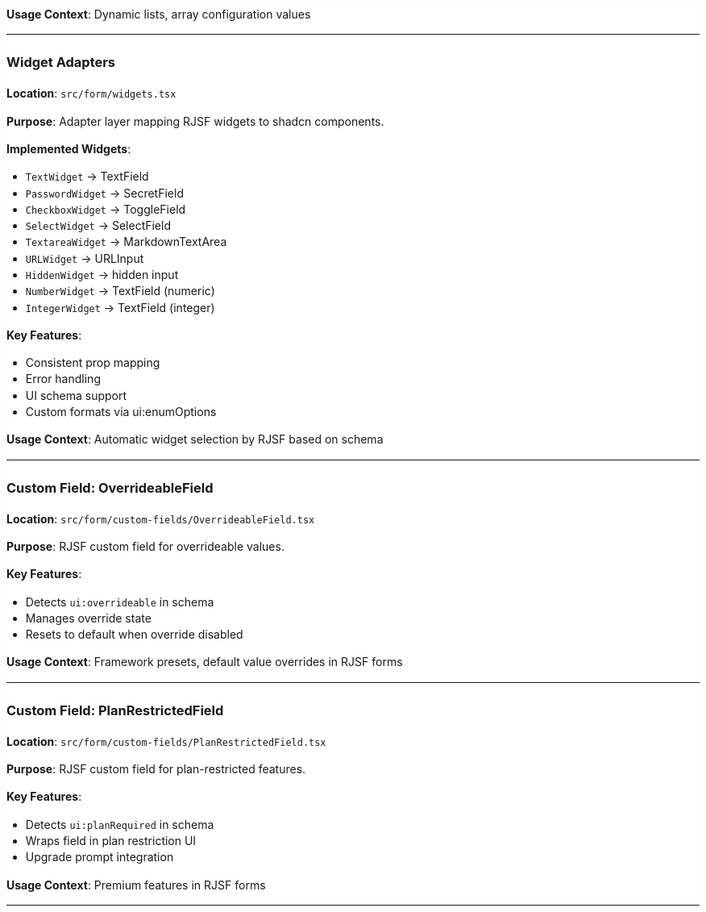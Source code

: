 **Usage Context**: Dynamic lists, array configuration values

---

### Widget Adapters
**Location**: `src/form/widgets.tsx`

**Purpose**: Adapter layer mapping RJSF widgets to shadcn components.

**Implemented Widgets**:
- `TextWidget` → TextField
- `PasswordWidget` → SecretField
- `CheckboxWidget` → ToggleField
- `SelectWidget` → SelectField
- `TextareaWidget` → MarkdownTextArea
- `URLWidget` → URLInput
- `HiddenWidget` → hidden input
- `NumberWidget` → TextField (numeric)
- `IntegerWidget` → TextField (integer)

**Key Features**:
- Consistent prop mapping
- Error handling
- UI schema support
- Custom formats via ui:enumOptions

**Usage Context**: Automatic widget selection by RJSF based on schema

---

### Custom Field: OverrideableField
**Location**: `src/form/custom-fields/OverrideableField.tsx`

**Purpose**: RJSF custom field for overrideable values.

**Key Features**:
- Detects `ui:overrideable` in schema
- Manages override state
- Resets to default when override disabled

**Usage Context**: Framework presets, default value overrides in RJSF forms

---

### Custom Field: PlanRestrictedField
**Location**: `src/form/custom-fields/PlanRestrictedField.tsx`

**Purpose**: RJSF custom field for plan-restricted features.

**Key Features**:
- Detects `ui:planRequired` in schema
- Wraps field in plan restriction UI
- Upgrade prompt integration

**Usage Context**: Premium features in RJSF forms

---